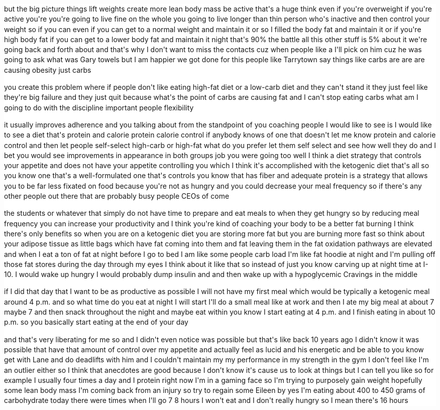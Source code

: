 but the big picture things lift weights create more lean body mass be active that's a huge think even if you're overweight if you're active you're you're going to live fine on the whole you going to live longer than thin person who's inactive and then control your weight so if you can even if you can get to a normal weight and maintain it or so I filled the body fat and maintain it or if you're high body fat if you can get to a lower body fat and maintain it night that's 90% the battle all this other stuff is 5% about it we're going back and forth about and that's why I don't want to miss the contacts cuz when people like a I'll pick on him cuz he was going to ask what was Gary towels but I am happier we got done for this people like Tarrytown say things like carbs are are are causing obesity just carbs

<timemark seconds="5834" />

you create this problem where if people don't like eating high-fat diet or a low-carb diet and they can't stand it they just feel like they're big failure and they just quit because what's the point of carbs are causing fat and I can't stop eating carbs what am I going to do with the discipline important people flexibility

<timemark seconds="5859" />

it usually improves adherence and you talking about from the standpoint of you coaching people I would like to see is I would like to see a diet that's protein and calorie protein calorie control if anybody knows of one that doesn't let me know protein and calorie control and then let people self-select high-carb or high-fat what do you prefer let them self select and see how well they do and I bet you would see improvements in appearance in both groups job you were going too well I think a diet strategy that controls your appetite and does not have your appetite controlling you which I think it's accomplished with the ketogenic diet that's all so you know one that's a well-formulated one that's controls you know that has fiber and adequate protein is a strategy that allows you to be far less fixated on food because you're not as hungry and you could decrease your meal frequency so if there's any other people out there that are probably busy people CEOs of come

<timemark seconds="5919" />

the students or whatever that simply do not have time to prepare and eat meals to when they get hungry so by reducing meal frequency you can increase your productivity and I think you're kind of coaching your body to be a better fat burning I think there's only benefits so when you are on a ketogenic diet you are storing more fat but you are burning more fast so think about your adipose tissue as little bags which have fat coming into them and fat leaving them in the fat oxidation pathways are elevated and when I eat a ton of fat at night before I go to bed I am like some people carb load I'm like fat hoodie at night and I'm pulling off those fat stores during the day through my eyes I think about it like that so instead of just you know carving up at night time at I-10. I would wake up hungry I would probably dump insulin and and then wake up with a hypoglycemic Cravings in the middle

<timemark seconds="5979" />

if I did that day that I want to be as productive as possible I will not have my first meal which would be typically a ketogenic meal around 4 p.m. and so what time do you eat at night I will start I'll do a small meal like at work and then I ate my big meal at about 7 maybe 7 and then snack throughout the night and maybe eat within you know I start eating at 4 p.m. and I finish eating in about 10 p.m. so you basically start eating at the end of your day

<timemark seconds="6013" />

and that's very liberating for me so and I didn't even notice was possible but that's like back 10 years ago I didn't know it was possible that have that amount of control over my appetite and actually feel as lucid and his energetic and be able to you know get with Lane and do deadlifts with him and I couldn't maintain my my performance in my strength in the gym I don't feel like I'm an outlier either so I think that anecdotes are good because I don't know it's cause us to look at things but I can tell you like so for example I usually four times a day and I protein right now I'm in a gaming face so I'm trying to purposely gain weight hopefully some lean body mass I'm coming back from an injury so try to regain some Eileen by yes I'm eating about 400 to 450 grams of carbohydrate today there were times when I'll go 7 8 hours I won't eat and I don't really hungry so I mean there's 16 hours
